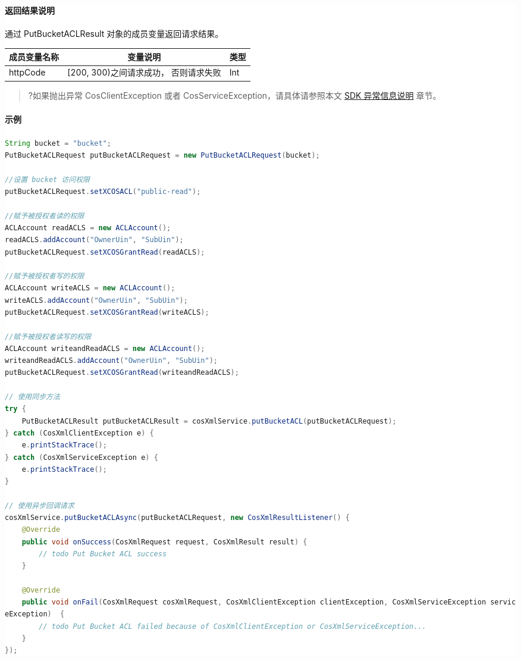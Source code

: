 #### 返回结果说明

通过 PutBucketACLResult 对象的成员变量返回请求结果。

| 成员变量名称 | 变量说明                              | 类型 |
| ------------ | ------------------------------------- | ---- |
| httpCode     | [200, 300)之间请求成功， 否则请求失败 | Int  |

> ?如果抛出异常 CosClientException 或者 CosServiceException，请具体请参照本文 [SDK 异常信息说明](#sdk_exception) 章节。

#### 示例

```java
String bucket = "bucket";
PutBucketACLRequest putBucketACLRequest = new PutBucketACLRequest(bucket);

//设置 bucket 访问权限
putBucketACLRequest.setXCOSACL("public-read");

//赋予被授权者读的权限
ACLAccount readACLS = new ACLAccount();
readACLS.addAccount("OwnerUin", "SubUin");
putBucketACLRequest.setXCOSGrantRead(readACLS);

//赋予被授权者写的权限
ACLAccount writeACLS = new ACLAccount();
writeACLS.addAccount("OwnerUin", "SubUin");
putBucketACLRequest.setXCOSGrantRead(writeACLS);

//赋予被授权者读写的权限
ACLAccount writeandReadACLS = new ACLAccount();
writeandReadACLS.addAccount("OwnerUin", "SubUin");
putBucketACLRequest.setXCOSGrantRead(writeandReadACLS);

// 使用同步方法
try {
    PutBucketACLResult putBucketACLResult = cosXmlService.putBucketACL(putBucketACLRequest);
} catch (CosXmlClientException e) {
    e.printStackTrace();
} catch (CosXmlServiceException e) {
    e.printStackTrace();
}
    
// 使用异步回调请求
cosXmlService.putBucketACLAsync(putBucketACLRequest, new CosXmlResultListener() {
    @Override
    public void onSuccess(CosXmlRequest request, CosXmlResult result) {
        // todo Put Bucket ACL success
    }
    
    @Override
    public void onFail(CosXmlRequest cosXmlRequest, CosXmlClientException clientException, CosXmlServiceException serviceException)  {
        // todo Put Bucket ACL failed because of CosXmlClientException or CosXmlServiceException...
    }
});
```
